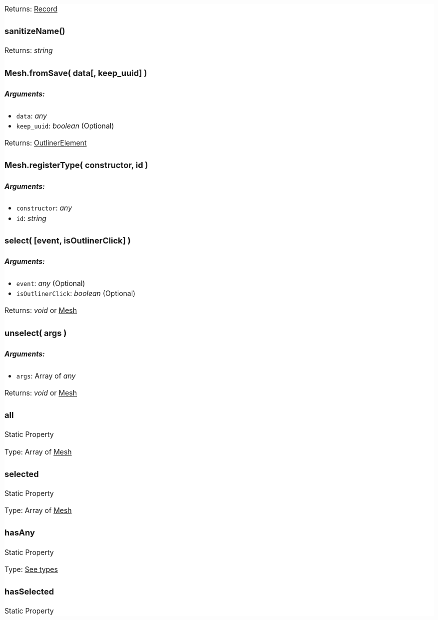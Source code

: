 Returns: [Record](#Record)

### sanitizeName()

Returns: *string*

### Mesh.fromSave( data[, keep_uuid] )
##### Arguments:
* `data`: *any*
* `keep_uuid`: *boolean* (Optional)

Returns: [OutlinerElement](outliner#outlinerelement)

### Mesh.registerType( constructor, id )
##### Arguments:
* `constructor`: *any*
* `id`: *string*


### select( [event, isOutlinerClick] )
##### Arguments:
* `event`: *any* (Optional)
* `isOutlinerClick`: *boolean* (Optional)

Returns: *void* or [Mesh](mesh#mesh-1)

### unselect( args )
##### Arguments:
* `args`: Array of *any*

Returns: *void* or [Mesh](mesh#mesh-1)

### all
Static Property

Type: Array of [Mesh](mesh#mesh-1)


### selected
Static Property

Type: Array of [Mesh](mesh#mesh-1)


### hasAny
Static Property

Type: [See types](https://github.com/as/as-types/blob/8049169/types/mesh.d.ts#L165)


### hasSelected
Static Property
